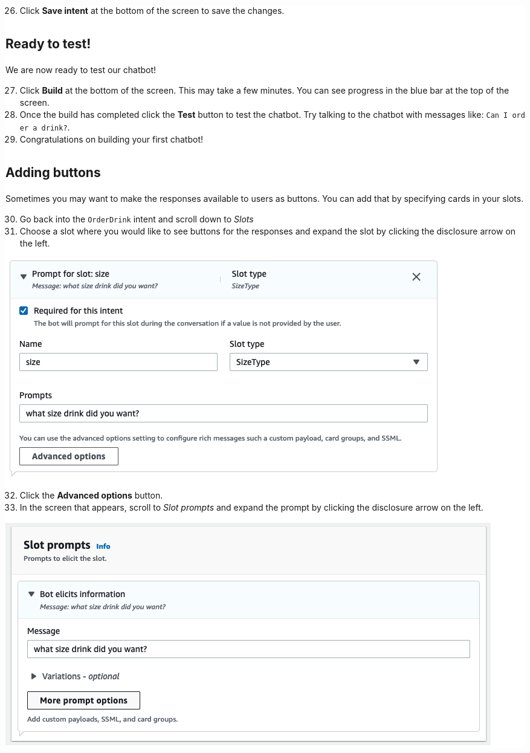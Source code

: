 26. Click **Save intent** at the bottom of the screen to save the changes.

## Ready to test!

We are now ready to test our chatbot!

27. Click **Build** at the bottom of the screen. This may take a few minutes. You can see progress in the blue bar at the top of the screen.
28. Once the build has completed click the **Test** button to test the chatbot. Try talking to the chatbot with messages like: `Can I order a drink?`.
29. Congratulations on building your first chatbot!

## Adding buttons

Sometimes you may want to make the responses available to users as buttons. You can add that by specifying cards in your slots.

30. Go back into the `OrderDrink` intent and scroll down to _Slots_
31. Choose a slot where you would like to see buttons for the responses and expand the slot by clicking the disclosure arrow on the left.

![Lex-Slot-Size.png](images/Lex-Slot-Size.png)

32. Click the **Advanced options** button.
33. In the screen that appears, scroll to _Slot prompts_ and expand the prompt by clicking the disclosure arrow on the left.

![Lex-Slot-Prompts.png](images/Lex-Slot-Prompts.png)